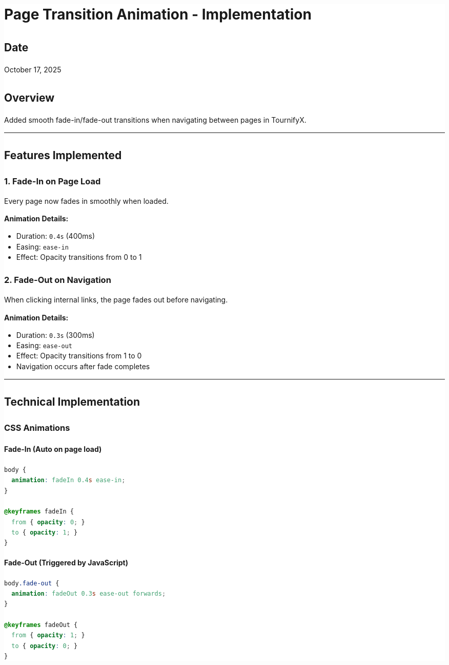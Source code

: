# Page Transition Animation - Implementation

## Date
October 17, 2025

## Overview
Added smooth fade-in/fade-out transitions when navigating between pages in TournifyX.

---

## Features Implemented

### 1. **Fade-In on Page Load**
Every page now fades in smoothly when loaded.

**Animation Details:**
- Duration: `0.4s` (400ms)
- Easing: `ease-in`
- Effect: Opacity transitions from 0 to 1

### 2. **Fade-Out on Navigation**
When clicking internal links, the page fades out before navigating.

**Animation Details:**
- Duration: `0.3s` (300ms)
- Easing: `ease-out`
- Effect: Opacity transitions from 1 to 0
- Navigation occurs after fade completes

---

## Technical Implementation

### CSS Animations

#### Fade-In (Auto on page load)
```css
body {
  animation: fadeIn 0.4s ease-in;
}

@keyframes fadeIn {
  from { opacity: 0; }
  to { opacity: 1; }
}
```

#### Fade-Out (Triggered by JavaScript)
```css
body.fade-out {
  animation: fadeOut 0.3s ease-out forwards;
}

@keyframes fadeOut {
  from { opacity: 1; }
  to { opacity: 0; }
}
```
